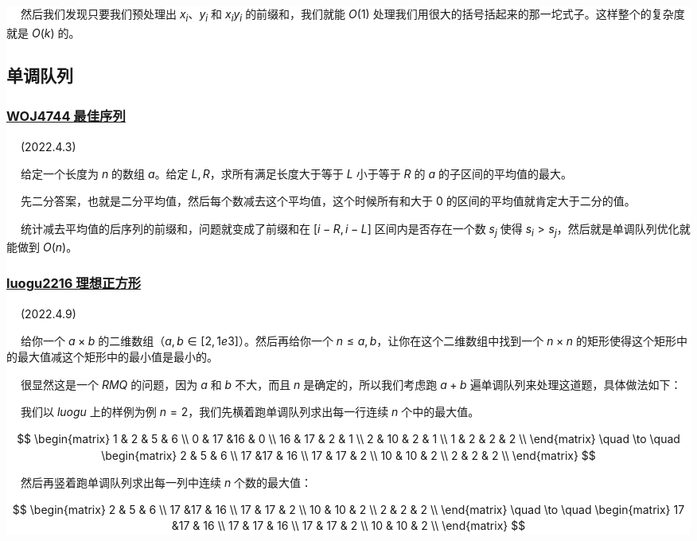 &emsp; 然后我们发现只要我们预处理出 $x_i$、$y_i$ 和 $x_iy_i$ 的前缀和，我们就能 $O(1)$ 处理我们用很大的括号括起来的那一坨式子。这样整个的复杂度就是 $O(k)$ 的。

## 单调队列

### [WOJ4744 最佳序列](http://192.168.110.251/problempage.php?problem_id=4744)

&emsp; (2022.4.3)

&emsp; 给定一个长度为 $n$ 的数组  $a$。给定 $L, R$，求所有满足长度大于等于 $L$ 小于等于 $R$ 的 $a$ 的子区间的平均值的最大。

&emsp; 先二分答案，也就是二分平均值，然后每个数减去这个平均值，这个时候所有和大于 $0$ 的区间的平均值就肯定大于二分的值。

&emsp; 统计减去平均值的后序列的前缀和，问题就变成了前缀和在 $[i - R, i - L]$ 区间内是否存在一个数 $s_j$ 使得 $s_i > s_j$，然后就是单调队列优化就能做到 $O(n)$。

### [luogu2216 理想正方形](https://www.luogu.com.cn/problem/P2216)

&emsp; (2022.4.9)

&emsp; 给你一个 $a \times b$ 的二维数组（$a, b \in[2, 1e3]$）。然后再给你一个 $n \leq a, b$，让你在这个二维数组中找到一个 $n \times n$ 的矩形使得这个矩形中的最大值减这个矩形中的最小值是最小的。

&emsp; 很显然这是一个 $RMQ$ 的问题，因为 $a$ 和 $b$ 不大，而且 $n$ 是确定的，所以我们考虑跑 $a + b$ 遍单调队列来处理这道题，具体做法如下：

&emsp; 我们以 $luogu$ 上的样例为例 $n = 2$，我们先横着跑单调队列求出每一行连续 $n$ 个中的最大值。

$$
\begin{matrix}
1 & 2 & 5 & 6 \\
0 & 17 &16 & 0 \\
16 & 17 & 2 & 1 \\
2 & 10 & 2 & 1 \\
1 & 2 & 2 & 2 \\
\end{matrix}
\quad \to \quad
\begin{matrix}
2 & 5 & 6 \\
17 &17 & 16 \\
17 & 17 & 2 \\
10 & 10 & 2 \\
2 & 2 & 2 \\
\end{matrix}
$$

&emsp; 然后再竖着跑单调队列求出每一列中连续 $n$ 个数的最大值：

$$
\begin{matrix}
2 & 5 & 6 \\
17 &17 & 16 \\
17 & 17 & 2 \\
10 & 10 & 2 \\
2 & 2 & 2 \\
\end{matrix}
\quad \to \quad
\begin{matrix}
17 &17 & 16 \\
17 & 17 & 16 \\
17 & 17 & 2 \\
10 & 10 & 2 \\
\end{matrix}
$$

